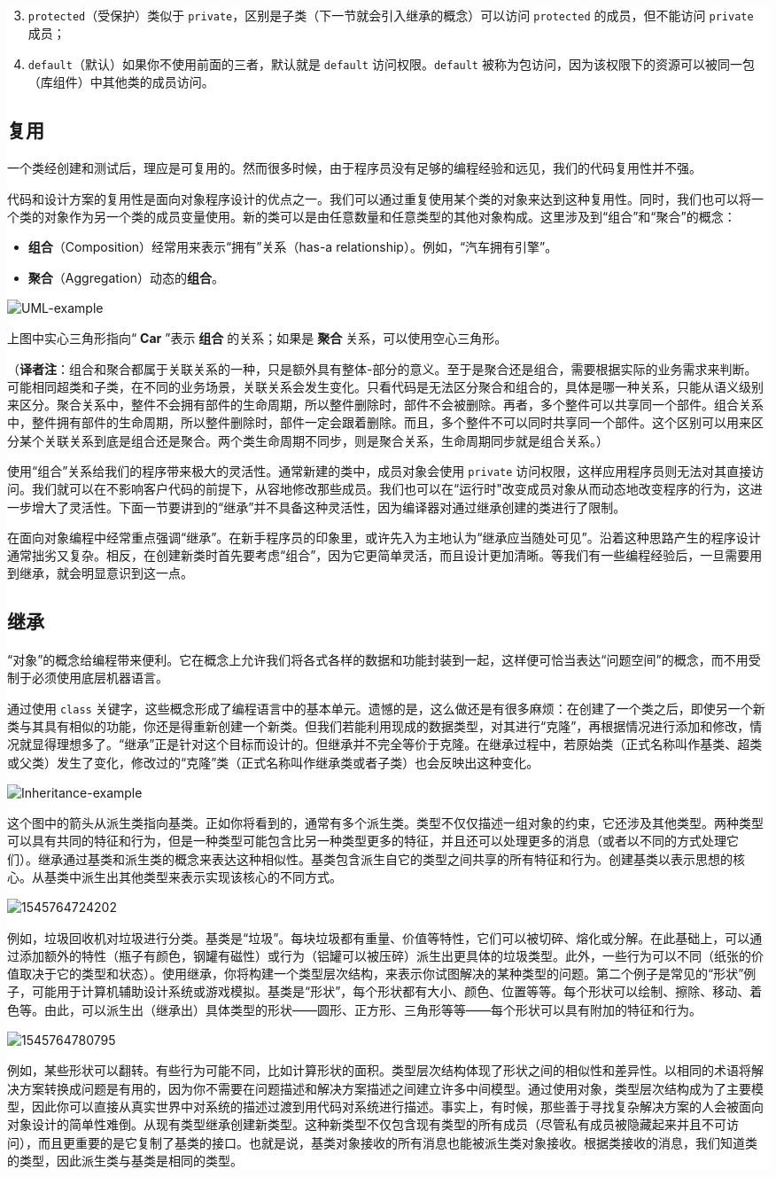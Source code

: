  3. `protected`（受保护）类似于 `private`，区别是子类（下一节就会引入继承的概念）可以访问 `protected` 的成员，但不能访问 `private` 成员；

 4. `default`（默认）如果你不使用前面的三者，默认就是 `default` 访问权限。`default` 被称为包访问，因为该权限下的资源可以被同一包（库组件）中其他类的成员访问。

## 复用

一个类经创建和测试后，理应是可复用的。然而很多时候，由于程序员没有足够的编程经验和远见，我们的代码复用性并不强。

代码和设计方案的复用性是面向对象程序设计的优点之一。我们可以通过重复使用某个类的对象来达到这种复用性。同时，我们也可以将一个类的对象作为另一个类的成员变量使用。新的类可以是由任意数量和任意类型的其他对象构成。这里涉及到“组合”和“聚合”的概念：

* **组合**（Composition）经常用来表示“拥有”关系（has-a relationship）。例如，“汽车拥有引擎”。

* **聚合**（Aggregation）动态的**组合**。

![UML-example](https://kiarma.github.io/assets/images/1545758268350.png)

上图中实心三角形指向“ **Car** ”表示 **组合** 的关系；如果是 **聚合** 关系，可以使用空心三角形。

（**译者注**：组合和聚合都属于关联关系的一种，只是额外具有整体-部分的意义。至于是聚合还是组合，需要根据实际的业务需求来判断。可能相同超类和子类，在不同的业务场景，关联关系会发生变化。只看代码是无法区分聚合和组合的，具体是哪一种关系，只能从语义级别来区分。聚合关系中，整件不会拥有部件的生命周期，所以整件删除时，部件不会被删除。再者，多个整件可以共享同一个部件。组合关系中，整件拥有部件的生命周期，所以整件删除时，部件一定会跟着删除。而且，多个整件不可以同时共享同一个部件。这个区别可以用来区分某个关联关系到底是组合还是聚合。两个类生命周期不同步，则是聚合关系，生命周期同步就是组合关系。）

使用“组合”关系给我们的程序带来极大的灵活性。通常新建的类中，成员对象会使用 `private` 访问权限，这样应用程序员则无法对其直接访问。我们就可以在不影响客户代码的前提下，从容地修改那些成员。我们也可以在“运行时"改变成员对象从而动态地改变程序的行为，这进一步增大了灵活性。下面一节要讲到的“继承”并不具备这种灵活性，因为编译器对通过继承创建的类进行了限制。

在面向对象编程中经常重点强调“继承”。在新手程序员的印象里，或许先入为主地认为“继承应当随处可见”。沿着这种思路产生的程序设计通常拙劣又复杂。相反，在创建新类时首先要考虑“组合”，因为它更简单灵活，而且设计更加清晰。等我们有一些编程经验后，一旦需要用到继承，就会明显意识到这一点。

## 继承

“对象”的概念给编程带来便利。它在概念上允许我们将各式各样的数据和功能封装到一起，这样便可恰当表达“问题空间”的概念，而不用受制于必须使用底层机器语言。

通过使用 `class` 关键字，这些概念形成了编程语言中的基本单元。遗憾的是，这么做还是有很多麻烦：在创建了一个类之后，即使另一个新类与其具有相似的功能，你还是得重新创建一个新类。但我们若能利用现成的数据类型，对其进行“克隆”，再根据情况进行添加和修改，情况就显得理想多了。“继承”正是针对这个目标而设计的。但继承并不完全等价于克隆。在继承过程中，若原始类（正式名称叫作基类、超类或父类）发生了变化，修改过的“克隆”类（正式名称叫作继承类或者子类）也会反映出这种变化。

![Inheritance-example](https://kiarma.github.io/assets/images/1545763399825.png)

这个图中的箭头从派生类指向基类。正如你将看到的，通常有多个派生类。类型不仅仅描述一组对象的约束，它还涉及其他类型。两种类型可以具有共同的特征和行为，但是一种类型可能包含比另一种类型更多的特征，并且还可以处理更多的消息（或者以不同的方式处理它们）。继承通过基类和派生类的概念来表达这种相似性。基类包含派生自它的类型之间共享的所有特征和行为。创建基类以表示思想的核心。从基类中派生出其他类型来表示实现该核心的不同方式。

![1545764724202](https://kiarma.github.io/assets/images/1545764724202.png)

例如，垃圾回收机对垃圾进行分类。基类是“垃圾”。每块垃圾都有重量、价值等特性，它们可以被切碎、熔化或分解。在此基础上，可以通过添加额外的特性（瓶子有颜色，钢罐有磁性）或行为（铝罐可以被压碎）派生出更具体的垃圾类型。此外，一些行为可以不同（纸张的价值取决于它的类型和状态）。使用继承，你将构建一个类型层次结构，来表示你试图解决的某种类型的问题。第二个例子是常见的“形状”例子，可能用于计算机辅助设计系统或游戏模拟。基类是“形状”，每个形状都有大小、颜色、位置等等。每个形状可以绘制、擦除、移动、着色等。由此，可以派生出（继承出）具体类型的形状——圆形、正方形、三角形等等——每个形状可以具有附加的特征和行为。

![1545764780795](https://kiarma.github.io/assets/images/1545764780795.png)

例如，某些形状可以翻转。有些行为可能不同，比如计算形状的面积。类型层次结构体现了形状之间的相似性和差异性。以相同的术语将解决方案转换成问题是有用的，因为你不需要在问题描述和解决方案描述之间建立许多中间模型。通过使用对象，类型层次结构成为了主要模型，因此你可以直接从真实世界中对系统的描述过渡到用代码对系统进行描述。事实上，有时候，那些善于寻找复杂解决方案的人会被面向对象设计的简单性难倒。从现有类型继承创建新类型。这种新类型不仅包含现有类型的所有成员（尽管私有成员被隐藏起来并且不可访问），而且更重要的是它复制了基类的接口。也就是说，基类对象接收的所有消息也能被派生类对象接收。根据类接收的消息，我们知道类的类型，因此派生类与基类是相同的类型。
